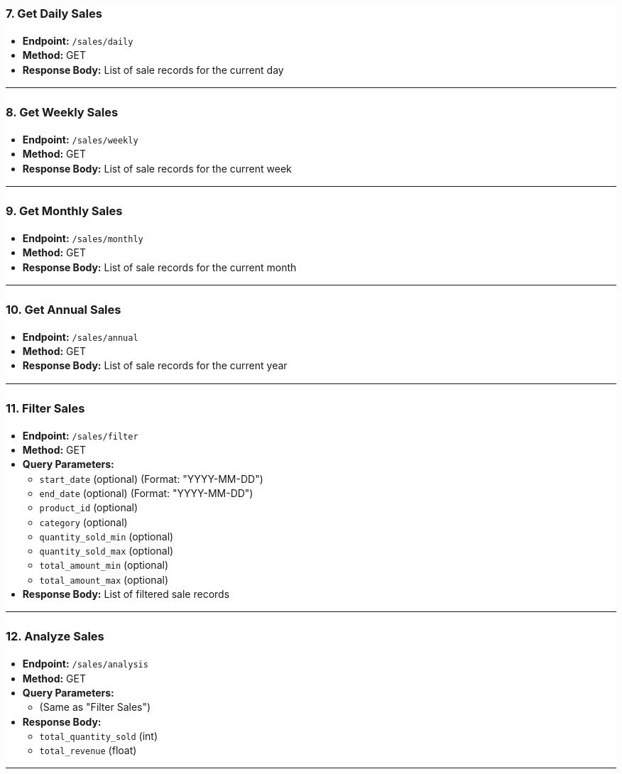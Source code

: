 
### 7. **Get Daily Sales**
- **Endpoint:** `/sales/daily`
- **Method:** GET
- **Response Body:** List of sale records for the current day

---

### 8. **Get Weekly Sales**
- **Endpoint:** `/sales/weekly`
- **Method:** GET
- **Response Body:** List of sale records for the current week

---

### 9. **Get Monthly Sales**
- **Endpoint:** `/sales/monthly`
- **Method:** GET
- **Response Body:** List of sale records for the current month

---

### 10. **Get Annual Sales**
- **Endpoint:** `/sales/annual`
- **Method:** GET
- **Response Body:** List of sale records for the current year

---

### 11. **Filter Sales**
- **Endpoint:** `/sales/filter`
- **Method:** GET
- **Query Parameters:**
  - `start_date` (optional) (Format: "YYYY-MM-DD")
  - `end_date` (optional)   (Format: "YYYY-MM-DD")
  - `product_id` (optional)
  - `category` (optional)
  - `quantity_sold_min` (optional)
  - `quantity_sold_max` (optional)
  - `total_amount_min` (optional)
  - `total_amount_max` (optional)
- **Response Body:** List of filtered sale records

---

### 12. **Analyze Sales**
- **Endpoint:** `/sales/analysis`
- **Method:** GET
- **Query Parameters:**
  - (Same as "Filter Sales")
- **Response Body:**
  - `total_quantity_sold` (int)
  - `total_revenue` (float)

---